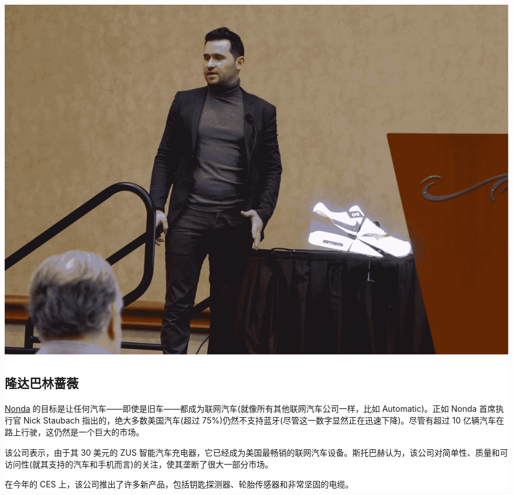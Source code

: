 [![3d_shoes_launchit](img/b8d62ba4dabb6f816cc41c424639390b.png)](https://web.archive.org/web/20221208190935/https://beta.techcrunch.com/wp-content/uploads/2017/01/3d_shoes_launchit.png)

## 隆达巴林蔷薇

[Nonda](https://web.archive.org/web/20221208190935/https://www.nonda.co/) 的目标是让任何汽车——即使是旧车——都成为联网汽车(就像所有其他联网汽车公司一样，比如 Automatic)。正如 Nonda 首席执行官 Nick Staubach 指出的，绝大多数美国汽车(超过 75%)仍然不支持蓝牙(尽管这一数字显然正在迅速下降)。尽管有超过 10 亿辆汽车在路上行驶，这仍然是一个巨大的市场。

该公司表示，由于其 30 美元的 ZUS 智能汽车充电器，它已经成为美国最畅销的联网汽车设备。斯托巴赫认为，该公司对简单性、质量和可访问性(就其支持的汽车和手机而言)的关注，使其垄断了很大一部分市场。

在今年的 CES 上，该公司推出了许多新产品，包括钥匙探测器、轮胎传感器和非常坚固的电缆。
